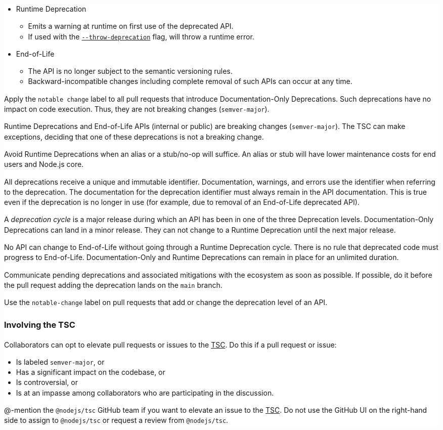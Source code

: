 * Runtime Deprecation
  * Emits a warning at runtime on first use of the deprecated API.
  * If used with the [`--throw-deprecation`][] flag, will throw a runtime error.

* End-of-Life
  * The API is no longer subject to the semantic versioning rules.
  * Backward-incompatible changes including complete removal of such APIs can
    occur at any time.

Apply the `notable change` label to all pull requests that introduce
Documentation-Only Deprecations. Such deprecations have no impact on code
execution. Thus, they are not breaking changes (`semver-major`).

Runtime Deprecations and End-of-Life APIs (internal or public) are breaking
changes (`semver-major`). The TSC can make exceptions, deciding that one of
these deprecations is not a breaking change.

Avoid Runtime Deprecations when an alias or a stub/no-op will suffice. An alias
or stub will have lower maintenance costs for end users and Node.js core.

All deprecations receive a unique and immutable identifier. Documentation,
warnings, and errors use the identifier when referring to the deprecation. The
documentation for the deprecation identifier must always remain in the API
documentation. This is true even if the deprecation is no longer in use (for
example, due to removal of an End-of-Life deprecated API).

<a id="deprecation-cycle"></a>
A _deprecation cycle_ is a major release during which an API has been in one of
the three Deprecation levels. Documentation-Only Deprecations can land in a
minor release. They can not change to a Runtime Deprecation until the next major
release.

No API can change to End-of-Life without going through a Runtime Deprecation
cycle. There is no rule that deprecated code must progress to End-of-Life.
Documentation-Only and Runtime Deprecations can remain in place for an unlimited
duration.

Communicate pending deprecations and associated mitigations with the ecosystem
as soon as possible. If possible, do it before the pull request adding the
deprecation lands on the `main` branch.

Use the `notable-change` label on pull requests that add or change the
deprecation level of an API.

### Involving the TSC

Collaborators can opt to elevate pull requests or issues to the [TSC][].
Do this if a pull request or issue:

* Is labeled `semver-major`, or
* Has a significant impact on the codebase, or
* Is controversial, or
* Is at an impasse among collaborators who are participating in the discussion.

@-mention the `@nodejs/tsc` GitHub team if you want to elevate an issue to the
[TSC][]. Do not use the GitHub UI on the right-hand side to assign to
`@nodejs/tsc` or request a review from `@nodejs/tsc`.


["Merge pull request"]: https://help.github.com/articles/merging-a-pull-request/#merging-a-pull-request-on-github
[Deprecation]: https://en.wikipedia.org/wiki/Deprecation
[SECURITY.md]: https://github.com/nodejs/node/blob/HEAD/SECURITY.md
[Stability Index]: ../api/documentation.md#stability-index
[TSC]: https://github.com/nodejs/TSC
[`--pending-deprecation`]: ../api/cli.md#--pending-deprecation
[`--throw-deprecation`]: ../api/cli.md#--throw-deprecation
[`node-core-utils`]: https://github.com/nodejs/node-core-utils
[backporting guide]: backporting-to-release-lines.md
[commit message guidelines]: pull-requests.md#commit-message-guidelines
[commit-example]: https://github.com/nodejs/node/commit/b636ba8186
[commit-queue.md]: ./commit-queue.md
[git-email]: https://help.github.com/articles/setting-your-commit-email-address-in-git/
[git-node]: https://github.com/nodejs/node-core-utils/blob/HEAD/docs/git-node.md
[git-node-metadata]: https://github.com/nodejs/node-core-utils/blob/HEAD/docs/git-node.md#git-node-metadata
[git-username]: https://help.github.com/articles/setting-your-username-in-git/
[node-core-utils-credentials]: https://github.com/nodejs/node-core-utils#setting-up-credentials
[node-core-utils-issues]: https://github.com/nodejs/node-core-utils/issues
[unreliable tests]: https://github.com/nodejs/node/issues?q=is%3Aopen+is%3Aissue+label%3A%22CI+%2F+flaky+test%22